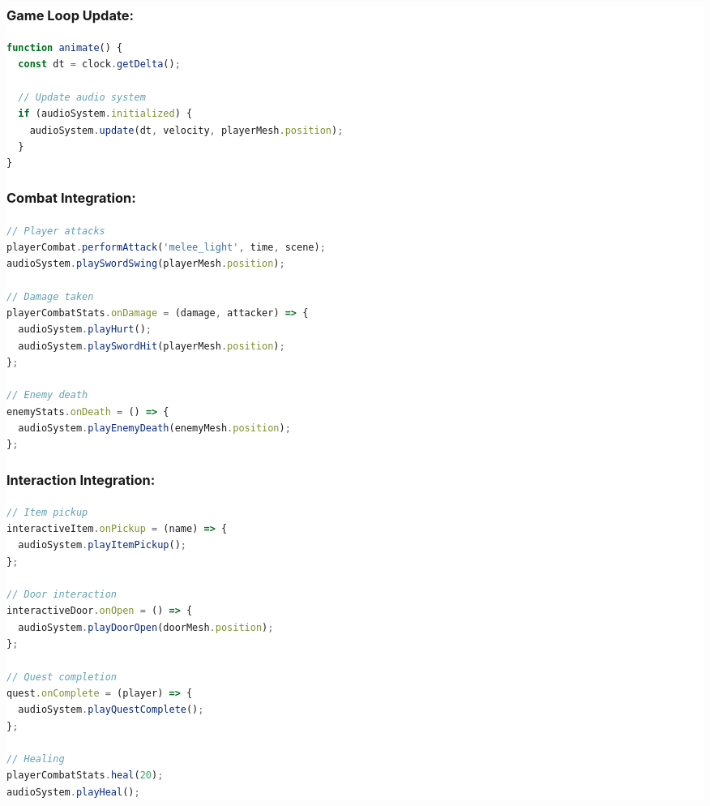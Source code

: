 ### Game Loop Update:
```javascript
function animate() {
  const dt = clock.getDelta();
  
  // Update audio system
  if (audioSystem.initialized) {
    audioSystem.update(dt, velocity, playerMesh.position);
  }
}
```

### Combat Integration:
```javascript
// Player attacks
playerCombat.performAttack('melee_light', time, scene);
audioSystem.playSwordSwing(playerMesh.position);

// Damage taken
playerCombatStats.onDamage = (damage, attacker) => {
  audioSystem.playHurt();
  audioSystem.playSwordHit(playerMesh.position);
};

// Enemy death
enemyStats.onDeath = () => {
  audioSystem.playEnemyDeath(enemyMesh.position);
};
```

### Interaction Integration:
```javascript
// Item pickup
interactiveItem.onPickup = (name) => {
  audioSystem.playItemPickup();
};

// Door interaction
interactiveDoor.onOpen = () => {
  audioSystem.playDoorOpen(doorMesh.position);
};

// Quest completion
quest.onComplete = (player) => {
  audioSystem.playQuestComplete();
};

// Healing
playerCombatStats.heal(20);
audioSystem.playHeal();
```
